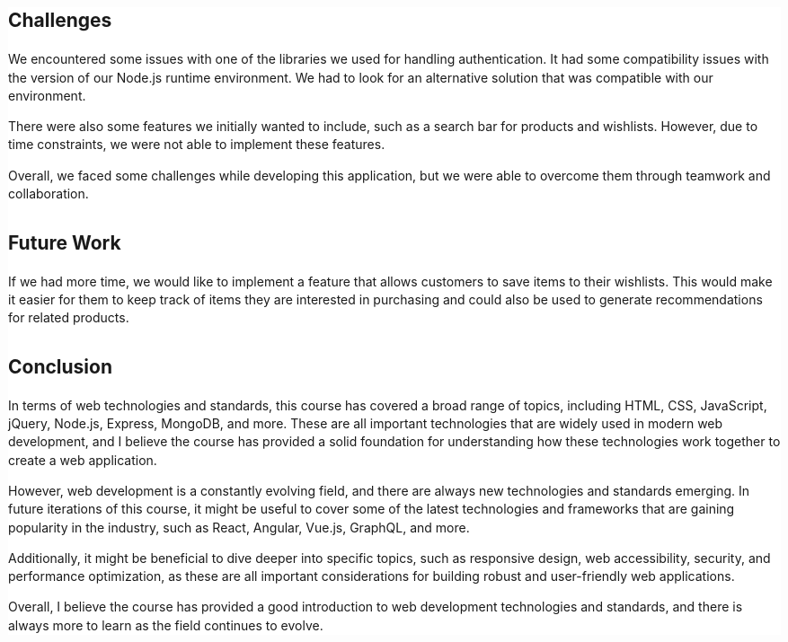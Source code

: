 
## Challenges

We encountered some issues with one of the libraries we used for handling authentication. It had some compatibility issues with the version of our Node.js runtime environment. We had to look for an alternative solution that was compatible with our environment.

There were also some features we initially wanted to include, such as a search bar for products and wishlists. However, due to time constraints, we were not able to implement these features.

Overall, we faced some challenges while developing this application, but we were able to overcome them through teamwork and collaboration.

## Future Work

If we had more time, we would like to implement a feature that allows customers to save items to their wishlists. This would make it easier for them to keep track of items they are interested in purchasing and could also be used to generate recommendations for related products.

## Conclusion

In terms of web technologies and standards, this course has covered a broad range of topics, including HTML, CSS, JavaScript, jQuery, Node.js, Express, MongoDB, and more.
These are all important technologies that are widely used in modern web development, and I believe the course has provided a solid foundation for understanding how these technologies work together to create a web application.

However, web development is a constantly evolving field, and there are always new technologies and standards emerging. In future iterations of this course, it might be useful to cover some of the latest technologies and frameworks that are gaining popularity in the industry, such as React, Angular, Vue.js, GraphQL, and more.

Additionally, it might be beneficial to dive deeper into specific topics, such as responsive design, web accessibility, security, and performance optimization, as these are all important
considerations for building robust and user-friendly web applications.

Overall, I believe the course has provided a good introduction to web development technologies and standards, and there is always more to learn as the field continues to evolve.